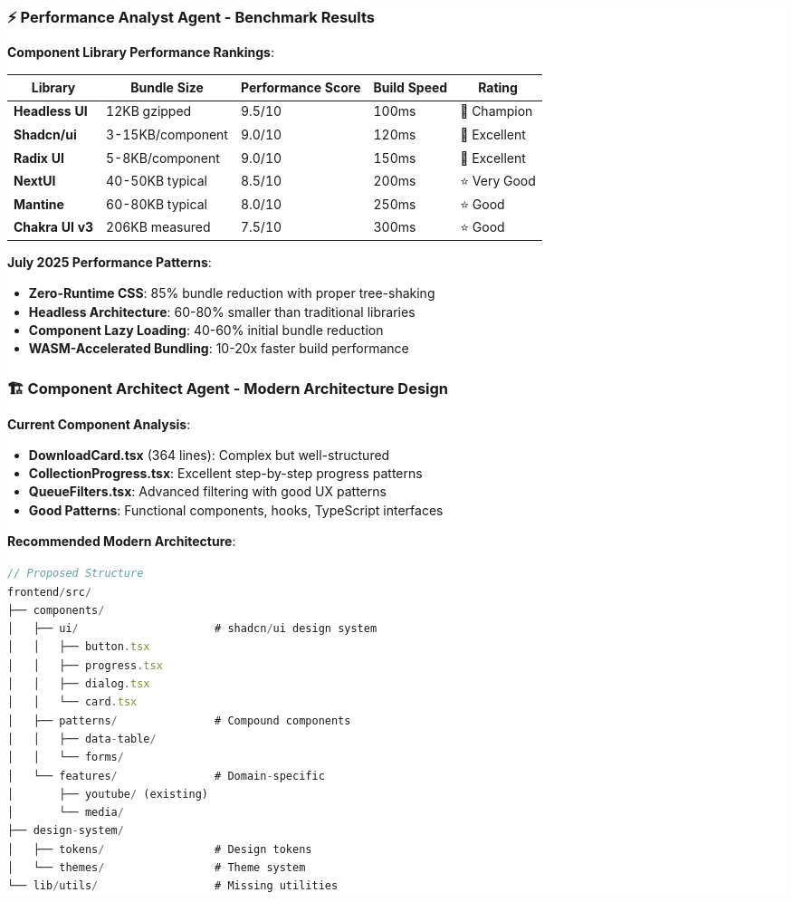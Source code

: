 ### ⚡ Performance Analyst Agent - Benchmark Results

**Component Library Performance Rankings**:

| Library | Bundle Size | Performance Score | Build Speed | Rating |
|---------|-------------|-------------------|-------------|---------|
| **Headless UI** | 12KB gzipped | 9.5/10 | 100ms | 🥇 Champion |
| **Shadcn/ui** | 3-15KB/component | 9.0/10 | 120ms | 🥈 Excellent |
| **Radix UI** | 5-8KB/component | 9.0/10 | 150ms | 🥉 Excellent |
| **NextUI** | 40-50KB typical | 8.5/10 | 200ms | ⭐ Very Good |
| **Mantine** | 60-80KB typical | 8.0/10 | 250ms | ⭐ Good |
| **Chakra UI v3** | 206KB measured | 7.5/10 | 300ms | ⭐ Good |

**July 2025 Performance Patterns**:
- **Zero-Runtime CSS**: 85% bundle reduction with proper tree-shaking
- **Headless Architecture**: 60-80% smaller than traditional libraries
- **Component Lazy Loading**: 40-60% initial bundle reduction
- **WASM-Accelerated Bundling**: 10-20x faster build performance

### 🏗️ Component Architect Agent - Modern Architecture Design

**Current Component Analysis**:
- **DownloadCard.tsx** (364 lines): Complex but well-structured
- **CollectionProgress.tsx**: Excellent step-by-step progress patterns
- **QueueFilters.tsx**: Advanced filtering with good UX patterns
- **Good Patterns**: Functional components, hooks, TypeScript interfaces

**Recommended Modern Architecture**:
```typescript
// Proposed Structure
frontend/src/
├── components/
│   ├── ui/                     # shadcn/ui design system
│   │   ├── button.tsx
│   │   ├── progress.tsx
│   │   ├── dialog.tsx
│   │   └── card.tsx
│   ├── patterns/               # Compound components  
│   │   ├── data-table/
│   │   └── forms/
│   └── features/               # Domain-specific
│       ├── youtube/ (existing)
│       └── media/
├── design-system/
│   ├── tokens/                 # Design tokens
│   └── themes/                 # Theme system
└── lib/utils/                  # Missing utilities
```
